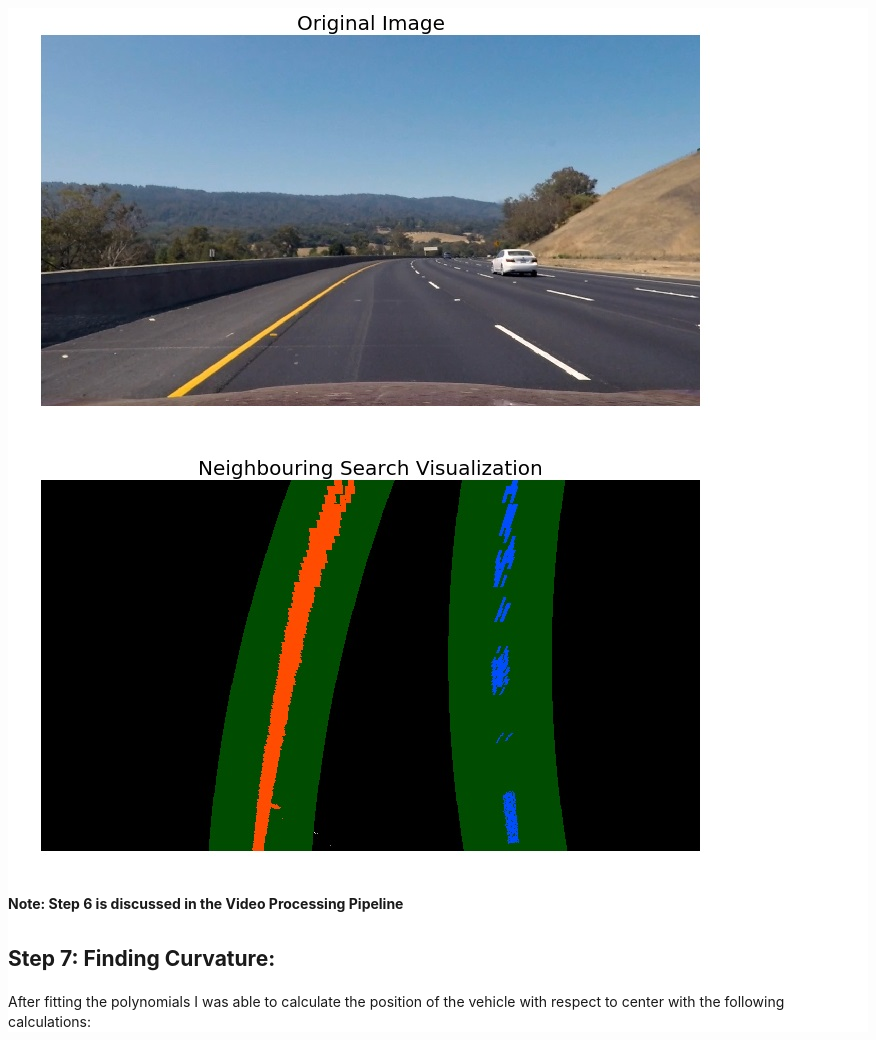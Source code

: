 ![BEV](/Advanced+Lane+Finding+/output_68_1.jpg)

**Note: Step 6 is discussed in the Video Processing Pipeline**

## Step 7: Finding Curvature:
After fitting the polynomials I was able to calculate the position of the vehicle with respect to center with the following calculations:
